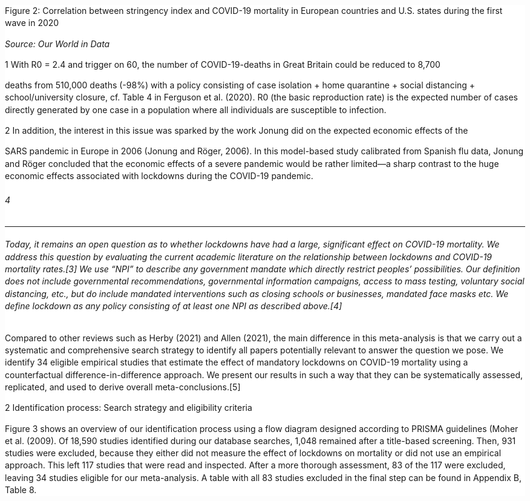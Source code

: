  Figure 2: Correlation between stringency index and COVID-19 mortality in European countries and U.S. states during the first wave in 2020

_Source: Our World in Data_

1 With R0 = 2.4 and trigger on 60, the number of COVID-19-deaths in Great Britain could be reduced to 8,700

deaths from 510,000 deaths (-98%) with a policy consisting of case isolation + home quarantine + social
distancing + school/university closure, cf. Table 4 in Ferguson et al. (2020). R0 (the basic reproduction rate) is the
expected number of cases directly generated by one case in a population where all individuals are susceptible to
infection.

2 In addition, the interest in this issue was sparked by the work Jonung did on the expected economic effects of the

SARS pandemic in Europe in 2006 (Jonung and Röger, 2006). In this model-based study calibrated from Spanish
flu data, Jonung and Röger concluded that the economic effects of a severe pandemic would be rather limited—a
sharp contrast to the huge economic effects associated with lockdowns during the COVID-19 pandemic.

###### 4


-----

###### Today, it remains an open question as to whether lockdowns have had a large, significant effect on COVID-19 mortality. We address this question by evaluating the current academic literature on the relationship between lockdowns and COVID-19 mortality rates.[3] We use “NPI” to describe any government mandate which directly restrict peoples’ possibilities. Our definition does not include governmental recommendations, governmental information campaigns, access to mass testing, voluntary social distancing, etc., but do include mandated interventions such as closing schools or businesses, mandated face masks etc. We define lockdown as any policy consisting of at least one NPI as described above.[4]

 Compared to other reviews such as Herby (2021) and Allen (2021), the main difference in this meta-analysis is that we carry out a systematic and comprehensive search strategy to identify all papers potentially relevant to answer the question we pose. We identify 34 eligible empirical studies that estimate the effect of mandatory lockdowns on COVID-19 mortality using a counterfactual difference-in-difference approach. We present our results in such a way that they can be systematically assessed, replicated, and used to derive overall meta-conclusions.[5]

 2 Identification process: Search strategy and eligibility criteria

 Figure 3 shows an overview of our identification process using a flow diagram designed according to PRISMA guidelines (Moher et al. (2009). Of 18,590 studies identified during our database searches, 1,048 remained after a title-based screening. Then, 931 studies were excluded, because they either did not measure the effect of lockdowns on mortality or did not use an empirical approach. This left 117 studies that were read and inspected. After a more thorough assessment, 83 of the 117 were excluded, leaving 34 studies eligible for our meta-analysis. A table with all 83 studies excluded in the final step can be found in Appendix B, Table 8.
